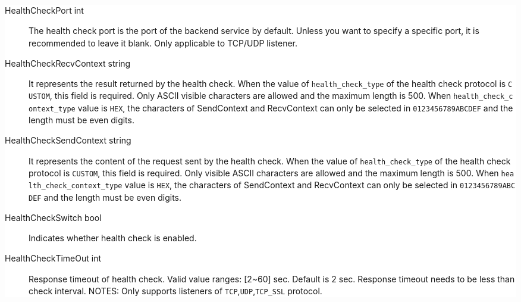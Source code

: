 </dd><dt class="property-optional"
            title="Optional">
        <span id="healthcheckport_go">
<a data-swiftype-name="resource-property" data-swiftype-type="text" href="#healthcheckport_go" style="color: inherit; text-decoration: inherit;">Health<wbr>Check<wbr>Port</a>
</span>
        <span class="property-indicator"></span>
        <span class="property-type">int</span>
    </dt>
    <dd><p>The health check port is the port of the backend service by default. Unless you want to specify a specific port, it is recommended to leave it blank. Only applicable to TCP/UDP listener.</p>
</dd><dt class="property-optional"
            title="Optional">
        <span id="healthcheckrecvcontext_go">
<a data-swiftype-name="resource-property" data-swiftype-type="text" href="#healthcheckrecvcontext_go" style="color: inherit; text-decoration: inherit;">Health<wbr>Check<wbr>Recv<wbr>Context</a>
</span>
        <span class="property-indicator"></span>
        <span class="property-type">string</span>
    </dt>
    <dd><p>It represents the result returned by the health check. When the value of <code>health_check_type</code> of the health check protocol is <code>CUSTOM</code>, this field is required. Only ASCII visible characters are allowed and the maximum length is 500. When <code>health_check_context_type</code> value is <code>HEX</code>, the characters of SendContext and RecvContext can only be selected in <code>0123456789ABCDEF</code> and the length must be even digits.</p>
</dd><dt class="property-optional"
            title="Optional">
        <span id="healthchecksendcontext_go">
<a data-swiftype-name="resource-property" data-swiftype-type="text" href="#healthchecksendcontext_go" style="color: inherit; text-decoration: inherit;">Health<wbr>Check<wbr>Send<wbr>Context</a>
</span>
        <span class="property-indicator"></span>
        <span class="property-type">string</span>
    </dt>
    <dd><p>It represents the content of the request sent by the health check. When the value of <code>health_check_type</code> of the health check protocol is <code>CUSTOM</code>, this field is required. Only visible ASCII characters are allowed and the maximum length is 500. When <code>health_check_context_type</code> value is <code>HEX</code>, the characters of SendContext and RecvContext can only be selected in <code>0123456789ABCDEF</code> and the length must be even digits.</p>
</dd><dt class="property-optional"
            title="Optional">
        <span id="healthcheckswitch_go">
<a data-swiftype-name="resource-property" data-swiftype-type="text" href="#healthcheckswitch_go" style="color: inherit; text-decoration: inherit;">Health<wbr>Check<wbr>Switch</a>
</span>
        <span class="property-indicator"></span>
        <span class="property-type">bool</span>
    </dt>
    <dd><p>Indicates whether health check is enabled.</p>
</dd><dt class="property-optional"
            title="Optional">
        <span id="healthchecktimeout_go">
<a data-swiftype-name="resource-property" data-swiftype-type="text" href="#healthchecktimeout_go" style="color: inherit; text-decoration: inherit;">Health<wbr>Check<wbr>Time<wbr>Out</a>
</span>
        <span class="property-indicator"></span>
        <span class="property-type">int</span>
    </dt>
    <dd><p>Response timeout of health check. Valid value ranges: [2~60] sec. Default is 2 sec. Response timeout needs to be less than check interval. NOTES: Only supports listeners of <code>TCP</code>,<code>UDP</code>,<code>TCP_SSL</code> protocol.</p>
</dd><dt class="property-optional"
            title="Optional">
        <span id="healthchecktype_go">